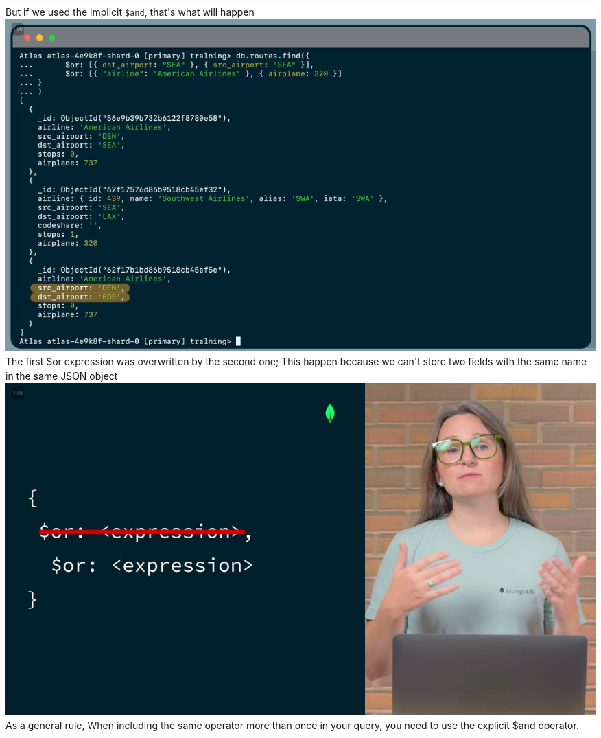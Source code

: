 But if we used the implicit `$and`, that's what will happen
![Alt text](assets/Screenshot%20(62)%202.png)
The first $or expression was overwritten by the second one; This happen because we can't store two fields with the same name in the same JSON object 
![Alt text](assets/Screenshot%20(64)%202.png)
As a general rule, When including the same operator more than once in your query, you need to use the explicit $and operator.
